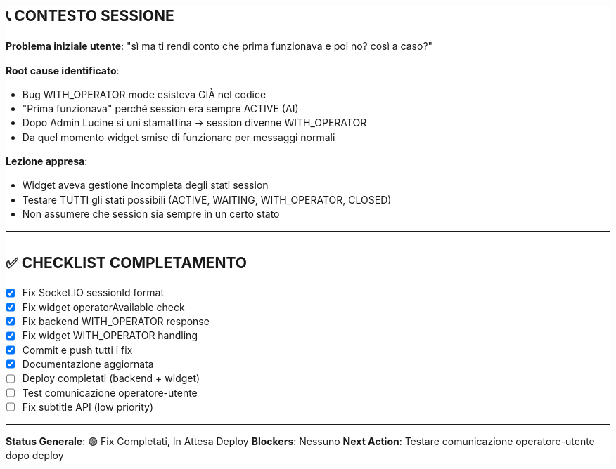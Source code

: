 
## 📞 CONTESTO SESSIONE

**Problema iniziale utente**: "sì ma ti rendi conto che prima funzionava e poi no? così a caso?"

**Root cause identificato**:
- Bug WITH_OPERATOR mode esisteva GIÀ nel codice
- "Prima funzionava" perché session era sempre ACTIVE (AI)
- Dopo Admin Lucine si unì stamattina → session divenne WITH_OPERATOR
- Da quel momento widget smise di funzionare per messaggi normali

**Lezione appresa**:
- Widget aveva gestione incompleta degli stati session
- Testare TUTTI gli stati possibili (ACTIVE, WAITING, WITH_OPERATOR, CLOSED)
- Non assumere che session sia sempre in un certo stato

---

## ✅ CHECKLIST COMPLETAMENTO

- [x] Fix Socket.IO sessionId format
- [x] Fix widget operatorAvailable check
- [x] Fix backend WITH_OPERATOR response
- [x] Fix widget WITH_OPERATOR handling
- [x] Commit e push tutti i fix
- [x] Documentazione aggiornata
- [ ] Deploy completati (backend + widget)
- [ ] Test comunicazione operatore-utente
- [ ] Fix subtitle API (low priority)

---

**Status Generale**: 🟢 Fix Completati, In Attesa Deploy
**Blockers**: Nessuno
**Next Action**: Testare comunicazione operatore-utente dopo deploy

